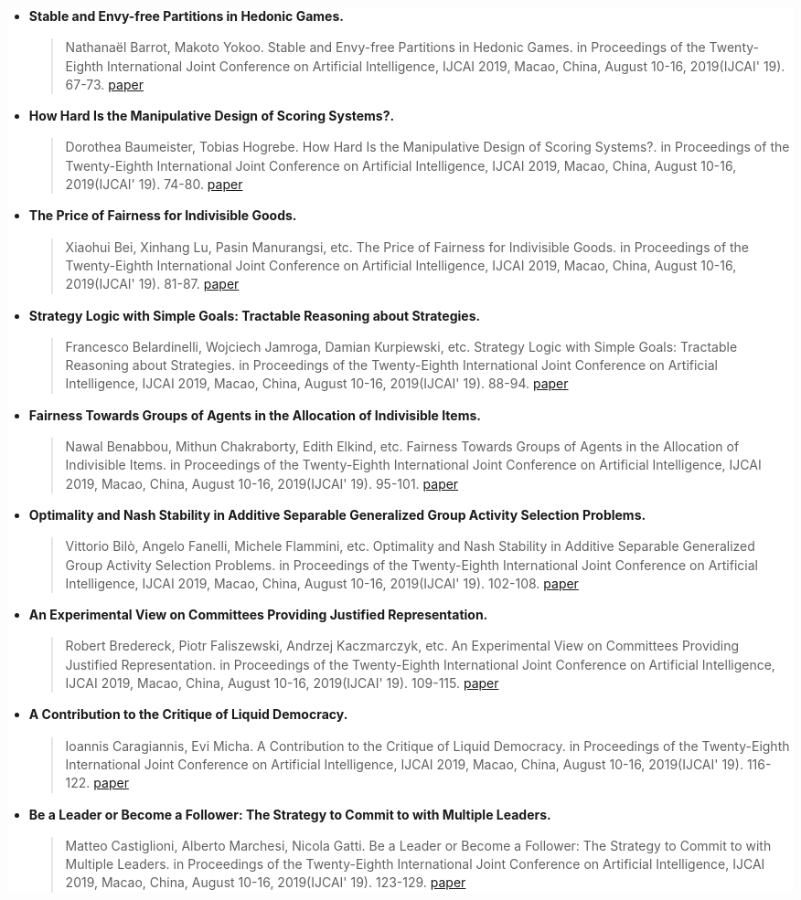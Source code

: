 
- **Stable and Envy-free Partitions in Hedonic Games.**
    > Nathanaël Barrot, Makoto Yokoo. Stable and Envy-free Partitions in Hedonic Games. in Proceedings of the Twenty-Eighth International Joint Conference on Artificial Intelligence, IJCAI 2019, Macao, China, August 10-16, 2019(IJCAI' 19). 67-73. [paper](https://doi.org/10.24963/ijcai.2019/10)


- **How Hard Is the Manipulative Design of Scoring Systems?.**
    > Dorothea Baumeister, Tobias Hogrebe. How Hard Is the Manipulative Design of Scoring Systems?. in Proceedings of the Twenty-Eighth International Joint Conference on Artificial Intelligence, IJCAI 2019, Macao, China, August 10-16, 2019(IJCAI' 19). 74-80. [paper](https://doi.org/10.24963/ijcai.2019/11)


- **The Price of Fairness for Indivisible Goods.**
    > Xiaohui Bei, Xinhang Lu, Pasin Manurangsi, etc. The Price of Fairness for Indivisible Goods. in Proceedings of the Twenty-Eighth International Joint Conference on Artificial Intelligence, IJCAI 2019, Macao, China, August 10-16, 2019(IJCAI' 19). 81-87. [paper](https://doi.org/10.24963/ijcai.2019/12)


- **Strategy Logic with Simple Goals: Tractable Reasoning about Strategies.**
    > Francesco Belardinelli, Wojciech Jamroga, Damian Kurpiewski, etc. Strategy Logic with Simple Goals: Tractable Reasoning about Strategies. in Proceedings of the Twenty-Eighth International Joint Conference on Artificial Intelligence, IJCAI 2019, Macao, China, August 10-16, 2019(IJCAI' 19). 88-94. [paper](https://doi.org/10.24963/ijcai.2019/13)


- **Fairness Towards Groups of Agents in the Allocation of Indivisible Items.**
    > Nawal Benabbou, Mithun Chakraborty, Edith Elkind, etc. Fairness Towards Groups of Agents in the Allocation of Indivisible Items. in Proceedings of the Twenty-Eighth International Joint Conference on Artificial Intelligence, IJCAI 2019, Macao, China, August 10-16, 2019(IJCAI' 19). 95-101. [paper](https://doi.org/10.24963/ijcai.2019/14)


- **Optimality and Nash Stability in Additive Separable Generalized Group Activity Selection Problems.**
    > Vittorio Bilò, Angelo Fanelli, Michele Flammini, etc. Optimality and Nash Stability in Additive Separable Generalized Group Activity Selection Problems. in Proceedings of the Twenty-Eighth International Joint Conference on Artificial Intelligence, IJCAI 2019, Macao, China, August 10-16, 2019(IJCAI' 19). 102-108. [paper](https://doi.org/10.24963/ijcai.2019/15)


- **An Experimental View on Committees Providing Justified Representation.**
    > Robert Bredereck, Piotr Faliszewski, Andrzej Kaczmarczyk, etc. An Experimental View on Committees Providing Justified Representation. in Proceedings of the Twenty-Eighth International Joint Conference on Artificial Intelligence, IJCAI 2019, Macao, China, August 10-16, 2019(IJCAI' 19). 109-115. [paper](https://doi.org/10.24963/ijcai.2019/16)


- **A Contribution to the Critique of Liquid Democracy.**
    > Ioannis Caragiannis, Evi Micha. A Contribution to the Critique of Liquid Democracy. in Proceedings of the Twenty-Eighth International Joint Conference on Artificial Intelligence, IJCAI 2019, Macao, China, August 10-16, 2019(IJCAI' 19). 116-122. [paper](https://doi.org/10.24963/ijcai.2019/17)


- **Be a Leader or Become a Follower: The Strategy to Commit to with Multiple Leaders.**
    > Matteo Castiglioni, Alberto Marchesi, Nicola Gatti. Be a Leader or Become a Follower: The Strategy to Commit to with Multiple Leaders. in Proceedings of the Twenty-Eighth International Joint Conference on Artificial Intelligence, IJCAI 2019, Macao, China, August 10-16, 2019(IJCAI' 19). 123-129. [paper](https://doi.org/10.24963/ijcai.2019/18)
